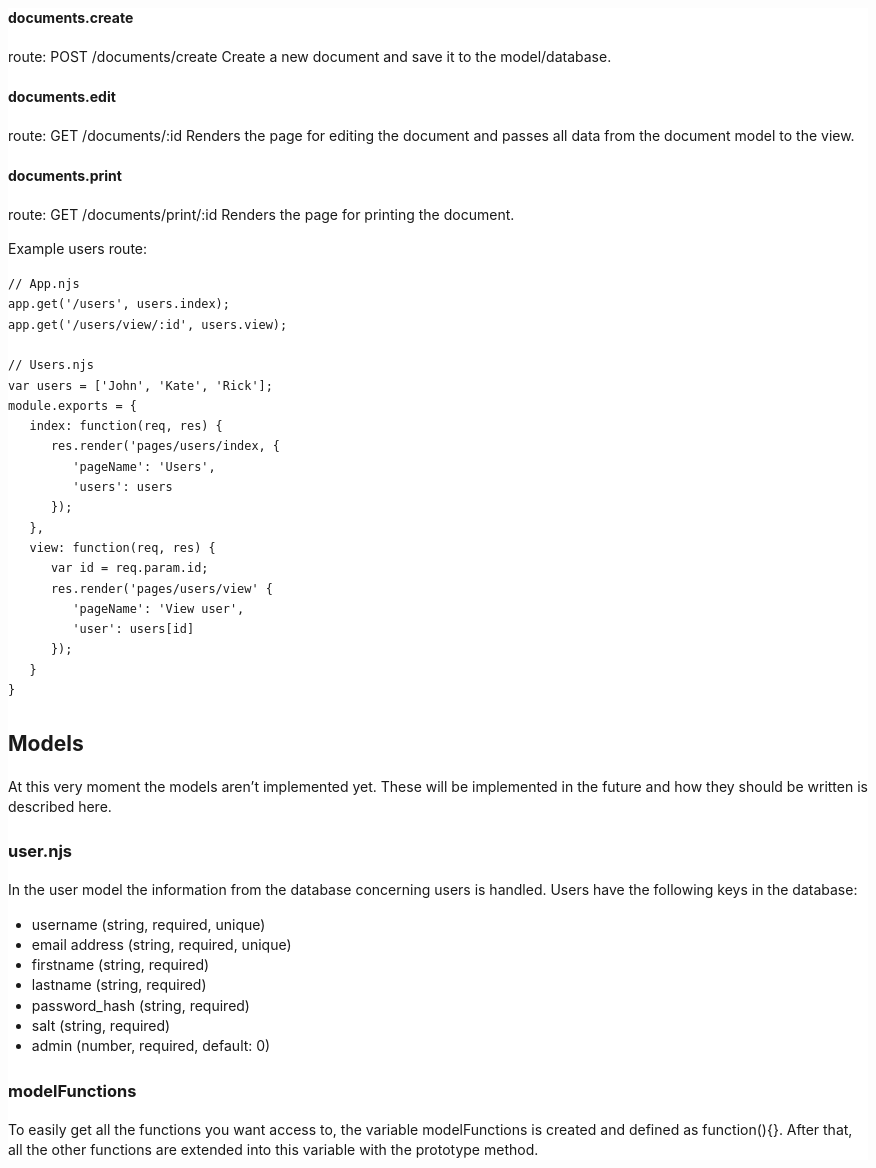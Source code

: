 #### documents.create
route: POST /documents/create
Create a new document and save it to the model/database.

#### documents.edit
route: GET /documents/:id
Renders the page for editing the document and passes all data from the document model to the view.

#### documents.print
route: GET /documents/print/:id
Renders the page for printing the document.

Example users route:

	// App.njs
	app.get('/users', users.index);
	app.get('/users/view/:id', users.view);

	// Users.njs
	var users = ['John', 'Kate', 'Rick'];
	module.exports = {
	   index: function(req, res) {
	      res.render('pages/users/index, {
	         'pageName': 'Users',
	         'users': users
	      });
	   },
	   view: function(req, res) {
	      var id = req.param.id;
	      res.render('pages/users/view' {
	         'pageName': 'View user',
	         'user': users[id]
	      });
	   }
	}

## Models
At this very moment the models aren’t implemented yet. These will be implemented in the future and how they should be written is described here.

### user.njs
In the user model the information from the database concerning users is handled. Users have the following keys in the database:
- username			(string, required, unique)
- email address		(string, required, unique)
- firstname			(string, required)
- lastname			(string, required)
- password_hash		(string, required)
- salt				(string, required)
- admin			(number, required, default: 0)

### modelFunctions
To easily get all the functions you want access to, the variable modelFunctions is created and defined as function(){}. After that, all the other functions are extended into this variable with the prototype method.
